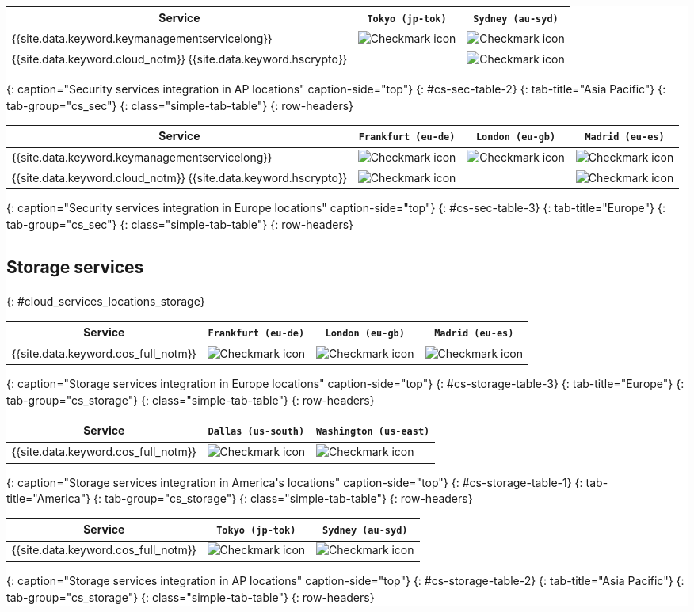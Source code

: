 | Service                                                         | `Tokyo (jp-tok)`                                   |`Sydney (au-syd)`           |
|-----------------------------------------------------------------|----------------------------------------------------|----------------------------|
| {{site.data.keyword.keymanagementservicelong}}                  | ![Checkmark icon](../images/checkmark-icon.svg)  | ![Checkmark icon](../images/checkmark-icon.svg) |
| {{site.data.keyword.cloud_notm}} {{site.data.keyword.hscrypto}} |      | ![Checkmark icon](../images/checkmark-icon.svg) |
{: caption="Security services integration in AP locations" caption-side="top"}
{: #cs-sec-table-2}
{: tab-title="Asia Pacific"}
{: tab-group="cs_sec"}
{: class="simple-tab-table"}
{: row-headers}

| Service                                                       |`Frankfurt (eu-de)`                                 | `London (eu-gb)` | `Madrid (eu-es)` |
|---------------------------------------------------------------|----------------------------------------------------|------------------|----------------|
| {{site.data.keyword.keymanagementservicelong}}                | ![Checkmark icon](../images/checkmark-icon.svg)  | ![Checkmark icon](../images/checkmark-icon.svg) | ![Checkmark icon](../images/checkmark-icon.svg) |
| {{site.data.keyword.cloud_notm}} {{site.data.keyword.hscrypto}} | ![Checkmark icon](../images/checkmark-icon.svg) |    | ![Checkmark icon](../images/checkmark-icon.svg)  |
{: caption="Security services integration in Europe locations" caption-side="top"}
{: #cs-sec-table-3}
{: tab-title="Europe"}
{: tab-group="cs_sec"}
{: class="simple-tab-table"}
{: row-headers}

## Storage services
{: #cloud_services_locations_storage}


| Service                                                       |`Frankfurt (eu-de)`                                | `London (eu-gb)` | `Madrid (eu-es)` |
|---------------------------------------------------------------|---------------------------------------------------|------------------|--------------|
| {{site.data.keyword.cos_full_notm}}                    | ![Checkmark icon](../images/checkmark-icon.svg) |  ![Checkmark icon](../images/checkmark-icon.svg)  | ![Checkmark icon](../images/checkmark-icon.svg) |
{: caption="Storage services integration in Europe locations" caption-side="top"}
{: #cs-storage-table-3}
{: tab-title="Europe"}
{: tab-group="cs_storage"}
{: class="simple-tab-table"}
{: row-headers}

| Service                                        | `Dallas (us-south)`                                | `Washington (us-east)`               |
|------------------------------------------------|----------------------------------------------------|--------------------------------------|
| {{site.data.keyword.cos_full_notm}}            | ![Checkmark icon](../images/checkmark-icon.svg)  | ![Checkmark icon](../images/checkmark-icon.svg)  |
{: caption="Storage services integration in America's locations" caption-side="top"}
{: #cs-storage-table-1}
{: tab-title="America"}
{: tab-group="cs_storage"}
{: class="simple-tab-table"}
{: row-headers}

| Service                                                  | `Tokyo (jp-tok)`                                  |`Sydney (au-syd)`           |
|----------------------------------------------------------|---------------------------------------------------|----------------------------|
| {{site.data.keyword.cos_full_notm}}                      | ![Checkmark icon](../images/checkmark-icon.svg) | ![Checkmark icon](../images/checkmark-icon.svg) |
{: caption="Storage services integration in AP locations" caption-side="top"}
{: #cs-storage-table-2}
{: tab-title="Asia Pacific"}
{: tab-group="cs_storage"}
{: class="simple-tab-table"}
{: row-headers}
